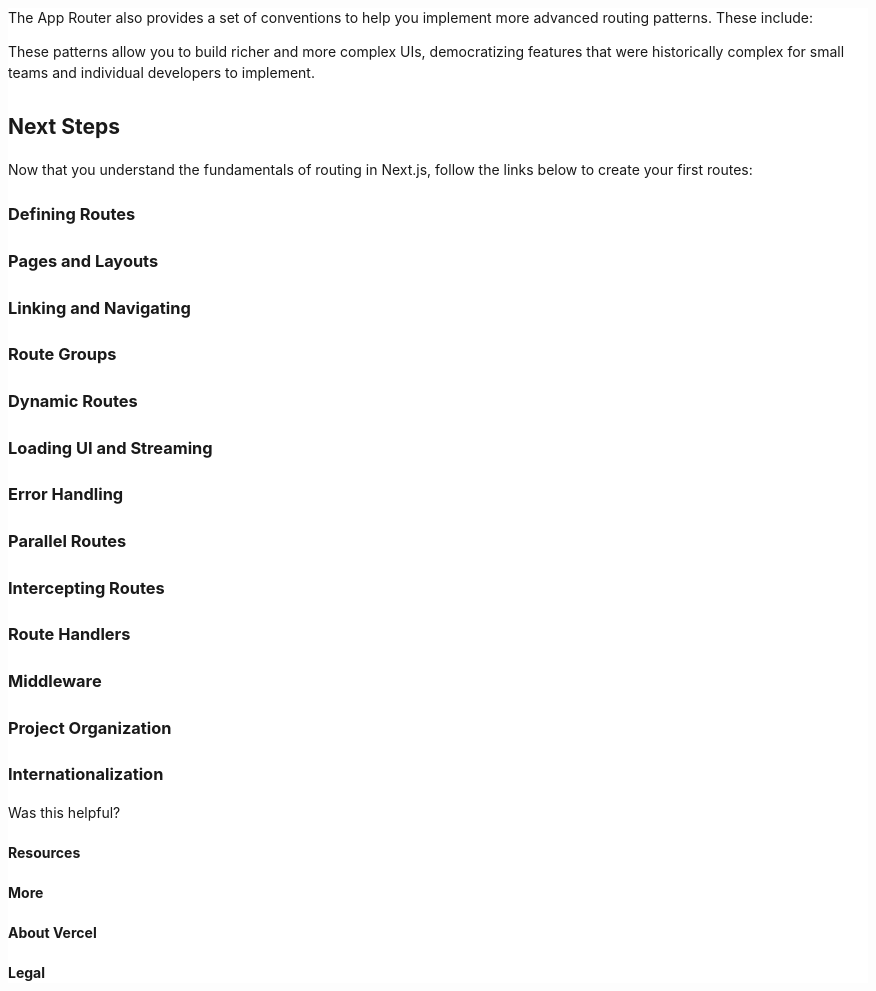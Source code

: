 The App Router also provides a set of conventions to help you implement more advanced routing patterns. These include:

These patterns allow you to build richer and more complex UIs, democratizing features that were historically complex for small teams and individual developers to implement.

## Next Steps
  
    
    
  


Now that you understand the fundamentals of routing in Next.js, follow the links below to create your first routes:

### Defining Routes

### Pages and Layouts

### Linking and Navigating

### Route Groups

### Dynamic Routes

### Loading UI and Streaming

### Error Handling

### Parallel Routes

### Intercepting Routes

### Route Handlers

### Middleware

### Project Organization

### Internationalization

Was this helpful?

#### Resources

#### More

#### About Vercel

#### Legal
